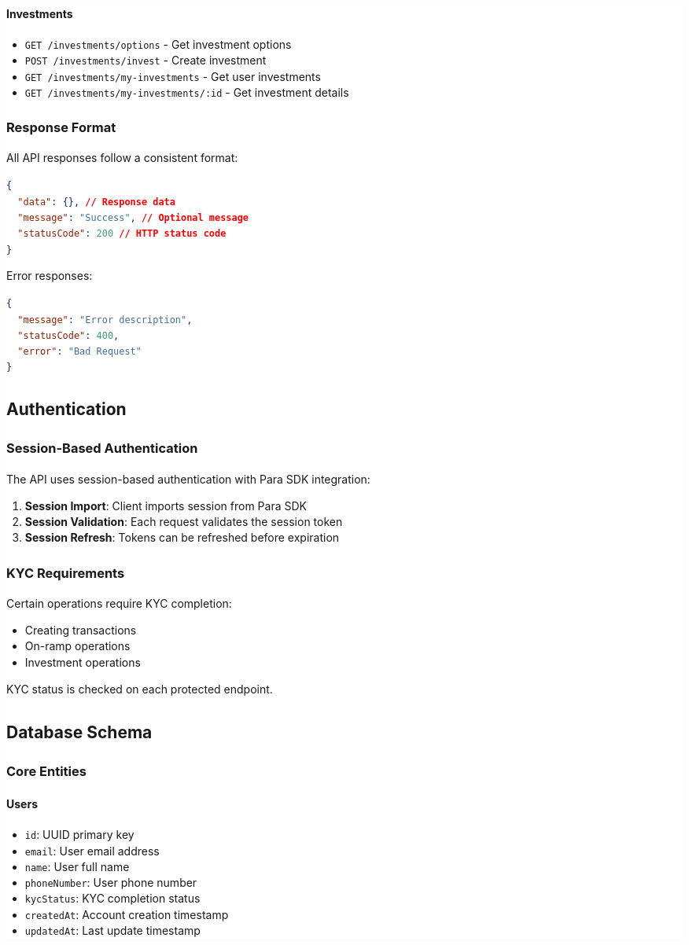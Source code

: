 #### Investments
- `GET /investments/options` - Get investment options
- `POST /investments/invest` - Create investment
- `GET /investments/my-investments` - Get user investments
- `GET /investments/my-investments/:id` - Get investment details

### Response Format

All API responses follow a consistent format:

```json
{
  "data": {}, // Response data
  "message": "Success", // Optional message
  "statusCode": 200 // HTTP status code
}
```

Error responses:

```json
{
  "message": "Error description",
  "statusCode": 400,
  "error": "Bad Request"
}
```

## Authentication

### Session-Based Authentication

The API uses session-based authentication with Para SDK integration:

1. **Session Import**: Client imports session from Para SDK
2. **Session Validation**: Each request validates the session token
3. **Session Refresh**: Tokens can be refreshed before expiration

### KYC Requirements

Certain operations require KYC completion:

- Creating transactions
- On-ramp operations
- Investment operations

KYC status is checked on each protected endpoint.

## Database Schema

### Core Entities

#### Users
- `id`: UUID primary key
- `email`: User email address
- `name`: User full name
- `phoneNumber`: User phone number
- `kycStatus`: KYC completion status
- `createdAt`: Account creation timestamp
- `updatedAt`: Last update timestamp
